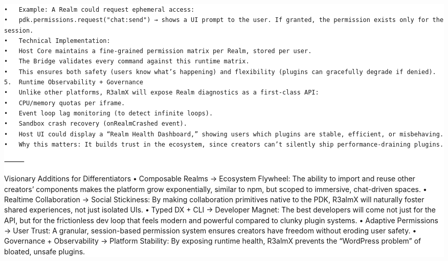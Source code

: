	•	Example: A Realm could request ephemeral access:
	•	pdk.permissions.request("chat:send") → shows a UI prompt to the user. If granted, the permission exists only for the session.
	•	Technical Implementation:
	•	Host Core maintains a fine-grained permission matrix per Realm, stored per user.
	•	The Bridge validates every command against this runtime matrix.
	•	This ensures both safety (users know what’s happening) and flexibility (plugins can gracefully degrade if denied).
	5.	Runtime Observability + Governance
	•	Unlike other platforms, R3almX will expose Realm diagnostics as a first-class API:
	•	CPU/memory quotas per iframe.
	•	Event loop lag monitoring (to detect infinite loops).
	•	Sandbox crash recovery (onRealmCrashed event).
	•	Host UI could display a “Realm Health Dashboard,” showing users which plugins are stable, efficient, or misbehaving.
	•	Why this matters: It builds trust in the ecosystem, since creators can’t silently ship performance-draining plugins.

⸻

Visionary Additions for Differentiators
	•	Composable Realms → Ecosystem Flywheel: The ability to import and reuse other creators’ components makes the platform grow exponentially, similar to npm, but scoped to immersive, chat-driven spaces.
	•	Realtime Collaboration → Social Stickiness: By making collaboration primitives native to the PDK, R3almX will naturally foster shared experiences, not just isolated UIs.
	•	Typed DX + CLI → Developer Magnet: The best developers will come not just for the API, but for the frictionless dev loop that feels modern and powerful compared to clunky plugin systems.
	•	Adaptive Permissions → User Trust: A granular, session-based permission system ensures creators have freedom without eroding user safety.
	•	Governance + Observability → Platform Stability: By exposing runtime health, R3almX prevents the “WordPress problem” of bloated, unsafe plugins.
